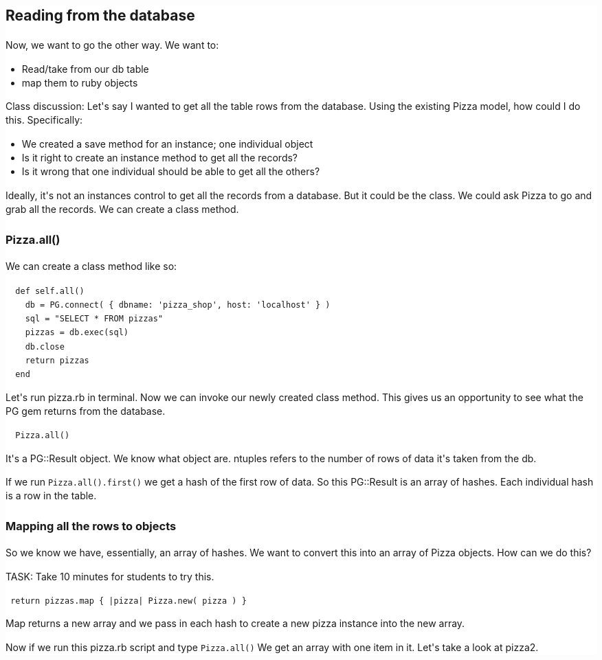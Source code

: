 ## Reading from the database

Now, we want to go the other way. We want to:

- Read/take from our db table
- map them to ruby objects

Class discussion: Let's say I wanted to get all the table rows from the database. Using the existing Pizza model, how could I do this. Specifically:

- We created a save method for an instance; one individual object
- Is it right to create an instance method to get all the records?
- Is it wrong that one individual should be able to get all the others?

Ideally, it's not an instances control to get all the records from a database. But it could be the class. We could ask Pizza to go and grab all the records. We can create a class method.

### Pizza.all()

We can create a class method like so:

```
  def self.all()
    db = PG.connect( { dbname: 'pizza_shop', host: 'localhost' } )
    sql = "SELECT * FROM pizzas"
    pizzas = db.exec(sql)
    db.close
    return pizzas
  end
```
Let's run pizza.rb in terminal. Now we can invoke our newly created class method. This gives us an opportunity to see what the PG gem returns from the database.

```
  Pizza.all()
```

It's a PG::Result object. We know what object are. ntuples refers to the number of rows of  data it's taken from the db.

If we run ``` Pizza.all().first() ``` we get a hash of the first row of data. So this PG::Result is an array of hashes. Each individual hash is a row in the table. 

### Mapping all the rows to objects

So we know we have, essentially, an array of hashes. We want to convert this into an array of Pizza objects. How can we do this?

TASK: Take 10 minutes for students to try this.

```
 return pizzas.map { |pizza| Pizza.new( pizza ) }
```
Map returns a new array and we pass in each hash to create a new pizza instance into the new array.

Now if we run this pizza.rb script and type ``` Pizza.all() ``` We get an array with one item in it. Let's take a look at pizza2.
